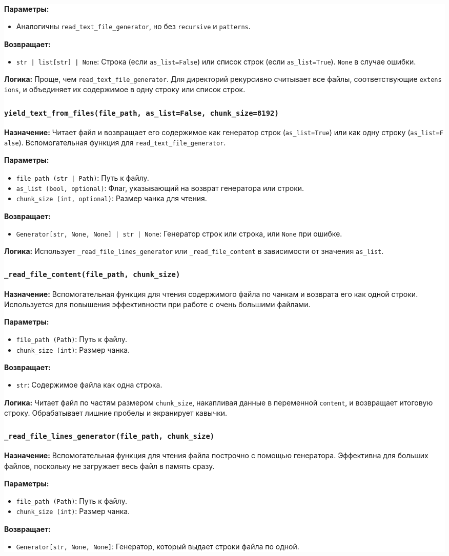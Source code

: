 **Параметры:**
- Аналогичны `read_text_file_generator`, но без `recursive` и `patterns`.

**Возвращает:**
- `str | list[str] | None`: Строка (если `as_list=False`) или список строк (если `as_list=True`). `None` в случае ошибки.

**Логика:**
Проще, чем `read_text_file_generator`. Для директорий рекурсивно считывает все файлы, соответствующие `extensions`, и объединяет их содержимое в одну строку или список строк.


### `yield_text_from_files(file_path, as_list=False, chunk_size=8192)`

**Назначение:** Читает файл и возвращает его содержимое как генератор строк (`as_list=True`) или как одну строку (`as_list=False`). Вспомогательная функция для `read_text_file_generator`.

**Параметры:**
- `file_path (str | Path)`: Путь к файлу.
- `as_list (bool, optional)`: Флаг, указывающий на возврат генератора или строки.
- `chunk_size (int, optional)`: Размер чанка для чтения.

**Возвращает:**
- `Generator[str, None, None] | str | None`: Генератор строк или строка, или `None` при ошибке.

**Логика:**
Использует `_read_file_lines_generator` или `_read_file_content` в зависимости от значения `as_list`.


### `_read_file_content(file_path, chunk_size)`

**Назначение:** Вспомогательная функция для чтения содержимого файла по чанкам и возврата его как одной строки. Используется для повышения эффективности при работе с очень большими файлами.

**Параметры:**
- `file_path (Path)`: Путь к файлу.
- `chunk_size (int)`: Размер чанка.

**Возвращает:**
- `str`: Содержимое файла как одна строка.

**Логика:**
Читает файл по частям размером `chunk_size`, накапливая данные в переменной `content`, и возвращает итоговую строку. Обрабатывает лишние пробелы и экранирует кавычки.


### `_read_file_lines_generator(file_path, chunk_size)`

**Назначение:** Вспомогательная функция для чтения файла построчно с помощью генератора. Эффективна для больших файлов, поскольку не загружает весь файл в память сразу.

**Параметры:**
- `file_path (Path)`: Путь к файлу.
- `chunk_size (int)`: Размер чанка.

**Возвращает:**
- `Generator[str, None, None]`: Генератор, который выдает строки файла по одной.
